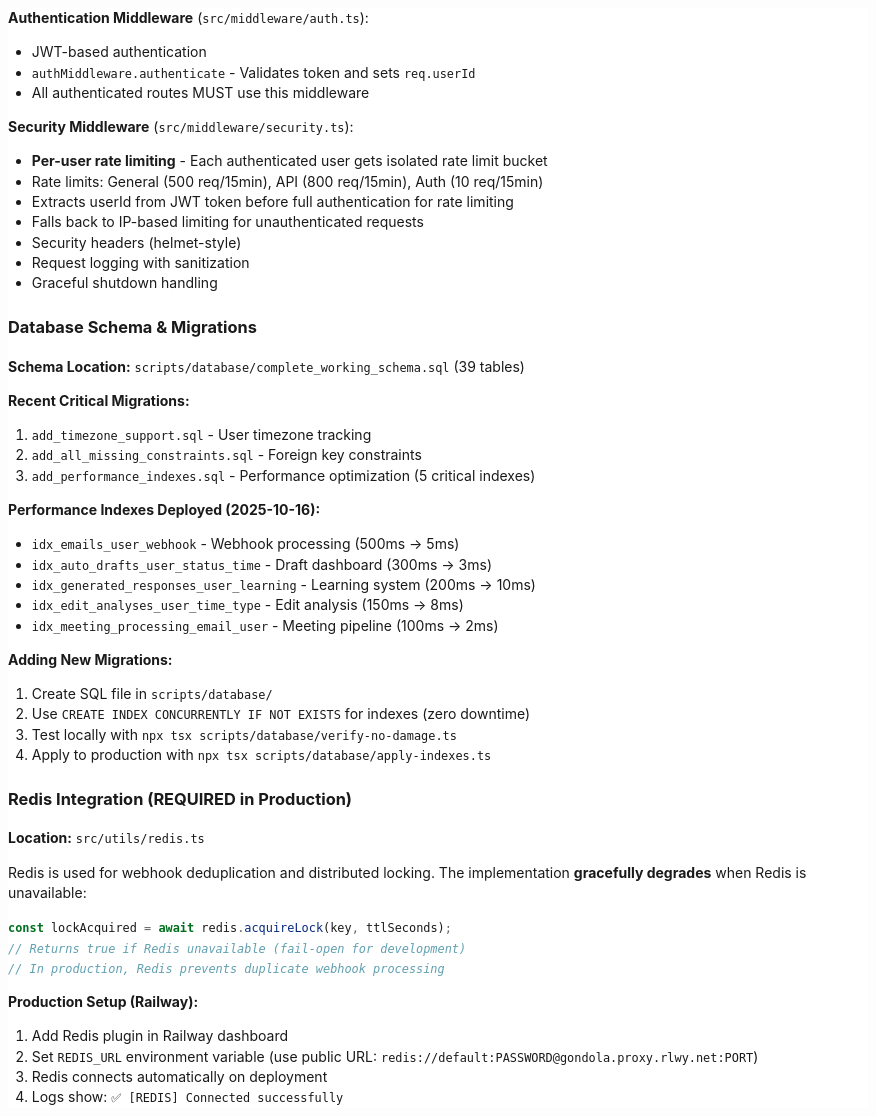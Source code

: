 **Authentication Middleware** (`src/middleware/auth.ts`):
- JWT-based authentication
- `authMiddleware.authenticate` - Validates token and sets `req.userId`
- All authenticated routes MUST use this middleware

**Security Middleware** (`src/middleware/security.ts`):
- **Per-user rate limiting** - Each authenticated user gets isolated rate limit bucket
- Rate limits: General (500 req/15min), API (800 req/15min), Auth (10 req/15min)
- Extracts userId from JWT token before full authentication for rate limiting
- Falls back to IP-based limiting for unauthenticated requests
- Security headers (helmet-style)
- Request logging with sanitization
- Graceful shutdown handling

### Database Schema & Migrations

**Schema Location:** `scripts/database/complete_working_schema.sql` (39 tables)

**Recent Critical Migrations:**
1. `add_timezone_support.sql` - User timezone tracking
2. `add_all_missing_constraints.sql` - Foreign key constraints
3. `add_performance_indexes.sql` - Performance optimization (5 critical indexes)

**Performance Indexes Deployed (2025-10-16):**
- `idx_emails_user_webhook` - Webhook processing (500ms → 5ms)
- `idx_auto_drafts_user_status_time` - Draft dashboard (300ms → 3ms)
- `idx_generated_responses_user_learning` - Learning system (200ms → 10ms)
- `idx_edit_analyses_user_time_type` - Edit analysis (150ms → 8ms)
- `idx_meeting_processing_email_user` - Meeting pipeline (100ms → 2ms)

**Adding New Migrations:**
1. Create SQL file in `scripts/database/`
2. Use `CREATE INDEX CONCURRENTLY IF NOT EXISTS` for indexes (zero downtime)
3. Test locally with `npx tsx scripts/database/verify-no-damage.ts`
4. Apply to production with `npx tsx scripts/database/apply-indexes.ts`

### Redis Integration (REQUIRED in Production)

**Location:** `src/utils/redis.ts`

Redis is used for webhook deduplication and distributed locking. The implementation **gracefully degrades** when Redis is unavailable:

```typescript
const lockAcquired = await redis.acquireLock(key, ttlSeconds);
// Returns true if Redis unavailable (fail-open for development)
// In production, Redis prevents duplicate webhook processing
```

**Production Setup (Railway):**
1. Add Redis plugin in Railway dashboard
2. Set `REDIS_URL` environment variable (use public URL: `redis://default:PASSWORD@gondola.proxy.rlwy.net:PORT`)
3. Redis connects automatically on deployment
4. Logs show: `✅ [REDIS] Connected successfully`
